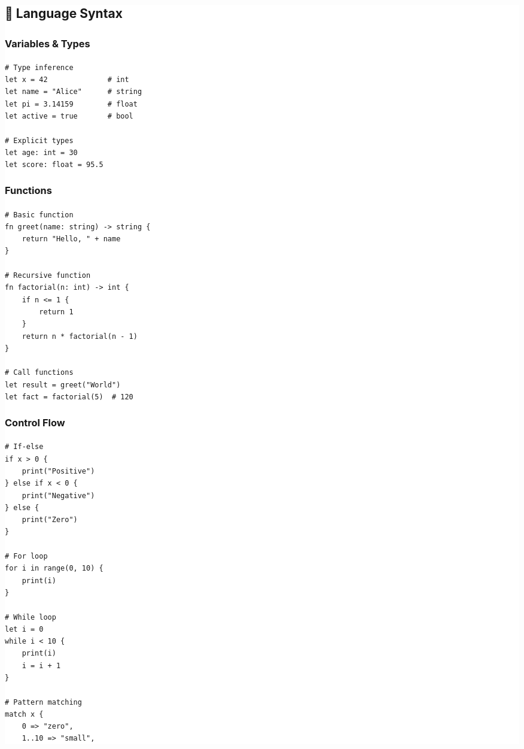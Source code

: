 
## 📖 Language Syntax

### Variables & Types
```tb
# Type inference
let x = 42              # int
let name = "Alice"      # string
let pi = 3.14159        # float
let active = true       # bool

# Explicit types
let age: int = 30
let score: float = 95.5
```

### Functions
```tb
# Basic function
fn greet(name: string) -> string {
    return "Hello, " + name
}

# Recursive function
fn factorial(n: int) -> int {
    if n <= 1 {
        return 1
    }
    return n * factorial(n - 1)
}

# Call functions
let result = greet("World")
let fact = factorial(5)  # 120
```

### Control Flow
```tb
# If-else
if x > 0 {
    print("Positive")
} else if x < 0 {
    print("Negative")
} else {
    print("Zero")
}

# For loop
for i in range(0, 10) {
    print(i)
}

# While loop
let i = 0
while i < 10 {
    print(i)
    i = i + 1
}

# Pattern matching
match x {
    0 => "zero",
    1..10 => "small",
```
